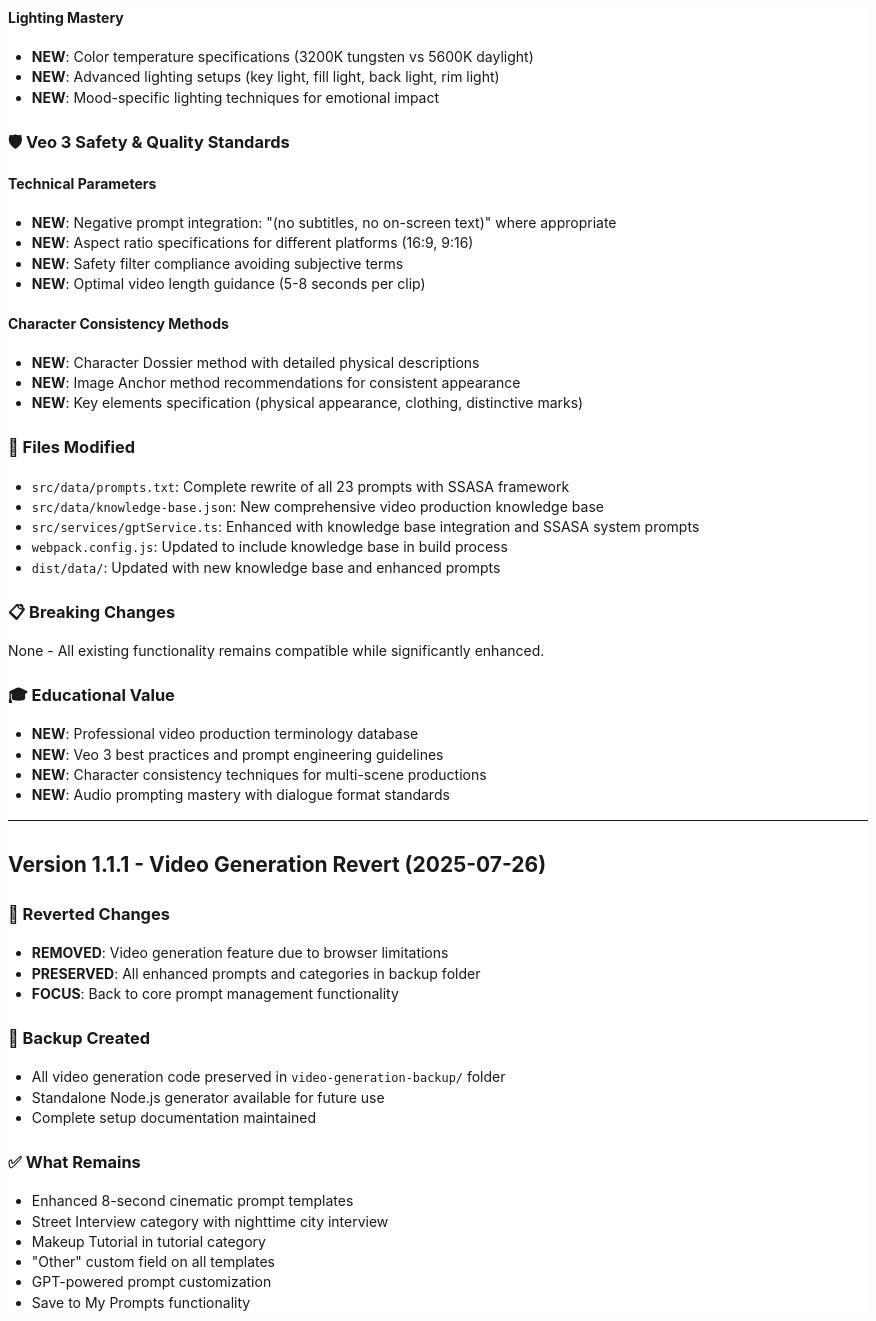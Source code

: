 #### Lighting Mastery
- **NEW**: Color temperature specifications (3200K tungsten vs 5600K daylight)
- **NEW**: Advanced lighting setups (key light, fill light, back light, rim light)
- **NEW**: Mood-specific lighting techniques for emotional impact

### 🛡️ Veo 3 Safety & Quality Standards

#### Technical Parameters
- **NEW**: Negative prompt integration: "(no subtitles, no on-screen text)" where appropriate
- **NEW**: Aspect ratio specifications for different platforms (16:9, 9:16)
- **NEW**: Safety filter compliance avoiding subjective terms
- **NEW**: Optimal video length guidance (5-8 seconds per clip)

#### Character Consistency Methods
- **NEW**: Character Dossier method with detailed physical descriptions
- **NEW**: Image Anchor method recommendations for consistent appearance
- **NEW**: Key elements specification (physical appearance, clothing, distinctive marks)

### 🔄 Files Modified
- `src/data/prompts.txt`: Complete rewrite of all 23 prompts with SSASA framework
- `src/data/knowledge-base.json`: New comprehensive video production knowledge base
- `src/services/gptService.ts`: Enhanced with knowledge base integration and SSASA system prompts
- `webpack.config.js`: Updated to include knowledge base in build process
- `dist/data/`: Updated with new knowledge base and enhanced prompts

### 📋 Breaking Changes
None - All existing functionality remains compatible while significantly enhanced.

### 🎓 Educational Value
- **NEW**: Professional video production terminology database
- **NEW**: Veo 3 best practices and prompt engineering guidelines
- **NEW**: Character consistency techniques for multi-scene productions
- **NEW**: Audio prompting mastery with dialogue format standards

---

## Version 1.1.1 - Video Generation Revert (2025-07-26)

### 🔄 Reverted Changes
- **REMOVED**: Video generation feature due to browser limitations
- **PRESERVED**: All enhanced prompts and categories in backup folder
- **FOCUS**: Back to core prompt management functionality

### 📁 Backup Created
- All video generation code preserved in `video-generation-backup/` folder
- Standalone Node.js generator available for future use
- Complete setup documentation maintained

### ✅ What Remains
- Enhanced 8-second cinematic prompt templates
- Street Interview category with nighttime city interview
- Makeup Tutorial in tutorial category  
- "Other" custom field on all templates
- GPT-powered prompt customization
- Save to My Prompts functionality
